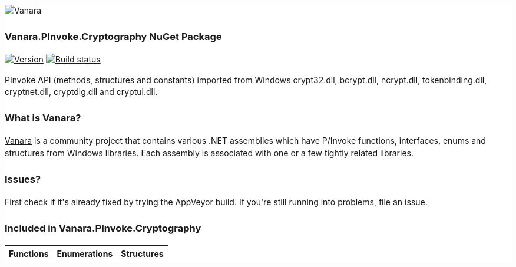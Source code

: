 ﻿![Vanara](https://github.com/dahall/Vanara/raw/master/docs/icons/VanaraHeading.png)
### Vanara.PInvoke.Cryptography NuGet Package
[![Version](https://img.shields.io/nuget/v/Vanara.PInvoke.Cryptography?label=NuGet&style=flat-square)](https://github.com/dahall/Vanara/releases)
[![Build status](https://img.shields.io/appveyor/build/dahall/vanara?label=AppVeyor%20build&style=flat-square)](https://ci.appveyor.com/project/dahall/vanara)

PInvoke API (methods, structures and constants) imported from Windows crypt32.dll, bcrypt.dll, ncrypt.dll, tokenbinding.dll, cryptnet.dll, cryptdlg.dll and cryptui.dll.

### What is Vanara?

[Vanara](https://github.com/dahall/Vanara) is a community project that contains various .NET assemblies which have P/Invoke functions, interfaces, enums and structures from Windows libraries. Each assembly is associated with one or a few tightly related libraries.

### Issues?

First check if it's already fixed by trying the [AppVeyor build](https://ci.appveyor.com/nuget/vanara-prerelease).
If you're still running into problems, file an [issue](https://github.com/dahall/Vanara/issues).

### Included in Vanara.PInvoke.Cryptography

Functions | Enumerations | Structures
--- | --- | ---